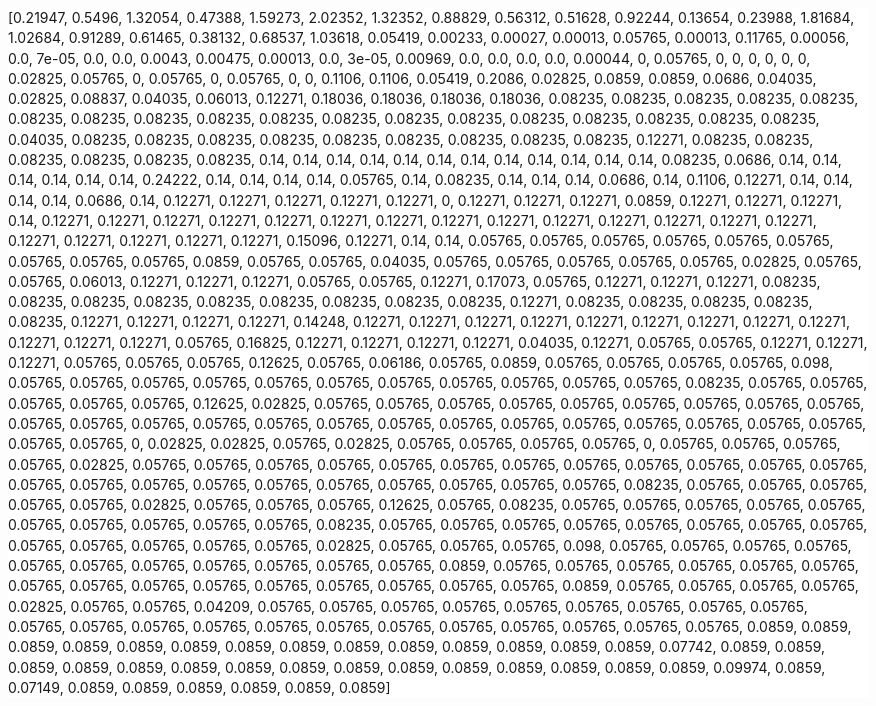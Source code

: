 [0.21947, 0.5496, 1.32054, 0.47388, 1.59273, 2.02352, 1.32352, 0.88829, 0.56312, 0.51628, 0.92244, 0.13654, 0.23988, 1.81684, 1.02684, 0.91289, 0.61465, 0.38132, 0.68537, 1.03618, 0.05419, 0.00233, 0.00027, 0.00013, 0.05765, 0.00013, 0.11765, 0.00056, 0.0, 7e-05, 0.0, 0.0, 0.0043, 0.00475, 0.00013, 0.0, 3e-05, 0.00969, 0.0, 0.0, 0.0, 0.0, 0.00044, 0, 0.05765, 0, 0, 0, 0, 0, 0, 0.02825, 0.05765, 0, 0.05765, 0, 0.05765, 0, 0, 0.1106, 0.1106, 0.05419, 0.2086, 0.02825, 0.0859, 0.0859, 0.0686, 0.04035, 0.02825, 0.08837, 0.04035, 0.06013, 0.12271, 0.18036, 0.18036, 0.18036, 0.18036, 0.08235, 0.08235, 0.08235, 0.08235, 0.08235, 0.08235, 0.08235, 0.08235, 0.08235, 0.08235, 0.08235, 0.08235, 0.08235, 0.08235, 0.08235, 0.08235, 0.08235, 0.08235, 0.04035, 0.08235, 0.08235, 0.08235, 0.08235, 0.08235, 0.08235, 0.08235, 0.08235, 0.08235, 0.12271, 0.08235, 0.08235, 0.08235, 0.08235, 0.08235, 0.08235, 0.14, 0.14, 0.14, 0.14, 0.14, 0.14, 0.14, 0.14, 0.14, 0.14, 0.14, 0.14, 0.08235, 0.0686, 0.14, 0.14, 0.14, 0.14, 0.14, 0.14, 0.24222, 0.14, 0.14, 0.14, 0.14, 0.05765, 0.14, 0.08235, 0.14, 0.14, 0.14, 0.0686, 0.14, 0.1106, 0.12271, 0.14, 0.14, 0.14, 0.14, 0.0686, 0.14, 0.12271, 0.12271, 0.12271, 0.12271, 0.12271, 0, 0.12271, 0.12271, 0.12271, 0.0859, 0.12271, 0.12271, 0.12271, 0.14, 0.12271, 0.12271, 0.12271, 0.12271, 0.12271, 0.12271, 0.12271, 0.12271, 0.12271, 0.12271, 0.12271, 0.12271, 0.12271, 0.12271, 0.12271, 0.12271, 0.12271, 0.12271, 0.12271, 0.15096, 0.12271, 0.14, 0.14, 0.05765, 0.05765, 0.05765, 0.05765, 0.05765, 0.05765, 0.05765, 0.05765, 0.05765, 0.0859, 0.05765, 0.05765, 0.04035, 0.05765, 0.05765, 0.05765, 0.05765, 0.05765, 0.02825, 0.05765, 0.05765, 0.06013, 0.12271, 0.12271, 0.12271, 0.05765, 0.05765, 0.12271, 0.17073, 0.05765, 0.12271, 0.12271, 0.12271, 0.08235, 0.08235, 0.08235, 0.08235, 0.08235, 0.08235, 0.08235, 0.08235, 0.08235, 0.12271, 0.08235, 0.08235, 0.08235, 0.08235, 0.08235, 0.12271, 0.12271, 0.12271, 0.12271, 0.14248, 0.12271, 0.12271, 0.12271, 0.12271, 0.12271, 0.12271, 0.12271, 0.12271, 0.12271, 0.12271, 0.12271, 0.12271, 0.05765, 0.16825, 0.12271, 0.12271, 0.12271, 0.12271, 0.04035, 0.12271, 0.05765, 0.05765, 0.12271, 0.12271, 0.12271, 0.05765, 0.05765, 0.05765, 0.12625, 0.05765, 0.06186, 0.05765, 0.0859, 0.05765, 0.05765, 0.05765, 0.05765, 0.098, 0.05765, 0.05765, 0.05765, 0.05765, 0.05765, 0.05765, 0.05765, 0.05765, 0.05765, 0.05765, 0.05765, 0.08235, 0.05765, 0.05765, 0.05765, 0.05765, 0.05765, 0.12625, 0.02825, 0.05765, 0.05765, 0.05765, 0.05765, 0.05765, 0.05765, 0.05765, 0.05765, 0.05765, 0.05765, 0.05765, 0.05765, 0.05765, 0.05765, 0.05765, 0.05765, 0.05765, 0.05765, 0.05765, 0.05765, 0.05765, 0.05765, 0.05765, 0.05765, 0.05765, 0, 0.02825, 0.02825, 0.05765, 0.02825, 0.05765, 0.05765, 0.05765, 0.05765, 0, 0.05765, 0.05765, 0.05765, 0.05765, 0.02825, 0.05765, 0.05765, 0.05765, 0.05765, 0.05765, 0.05765, 0.05765, 0.05765, 0.05765, 0.05765, 0.05765, 0.05765, 0.05765, 0.05765, 0.05765, 0.05765, 0.05765, 0.05765, 0.05765, 0.05765, 0.05765, 0.05765, 0.08235, 0.05765, 0.05765, 0.05765, 0.05765, 0.05765, 0.02825, 0.05765, 0.05765, 0.05765, 0.12625, 0.05765, 0.08235, 0.05765, 0.05765, 0.05765, 0.05765, 0.05765, 0.05765, 0.05765, 0.05765, 0.05765, 0.05765, 0.08235, 0.05765, 0.05765, 0.05765, 0.05765, 0.05765, 0.05765, 0.05765, 0.05765, 0.05765, 0.05765, 0.05765, 0.05765, 0.05765, 0.02825, 0.05765, 0.05765, 0.05765, 0.098, 0.05765, 0.05765, 0.05765, 0.05765, 0.05765, 0.05765, 0.05765, 0.05765, 0.05765, 0.05765, 0.05765, 0.0859, 0.05765, 0.05765, 0.05765, 0.05765, 0.05765, 0.05765, 0.05765, 0.05765, 0.05765, 0.05765, 0.05765, 0.05765, 0.05765, 0.05765, 0.05765, 0.0859, 0.05765, 0.05765, 0.05765, 0.05765, 0.02825, 0.05765, 0.05765, 0.04209, 0.05765, 0.05765, 0.05765, 0.05765, 0.05765, 0.05765, 0.05765, 0.05765, 0.05765, 0.05765, 0.05765, 0.05765, 0.05765, 0.05765, 0.05765, 0.05765, 0.05765, 0.05765, 0.05765, 0.05765, 0.05765, 0.0859, 0.0859, 0.0859, 0.0859, 0.0859, 0.0859, 0.0859, 0.0859, 0.0859, 0.0859, 0.0859, 0.0859, 0.0859, 0.0859, 0.07742, 0.0859, 0.0859, 0.0859, 0.0859, 0.0859, 0.0859, 0.0859, 0.0859, 0.0859, 0.0859, 0.0859, 0.0859, 0.0859, 0.0859, 0.0859, 0.09974, 0.0859, 0.07149, 0.0859, 0.0859, 0.0859, 0.0859, 0.0859, 0.0859]

